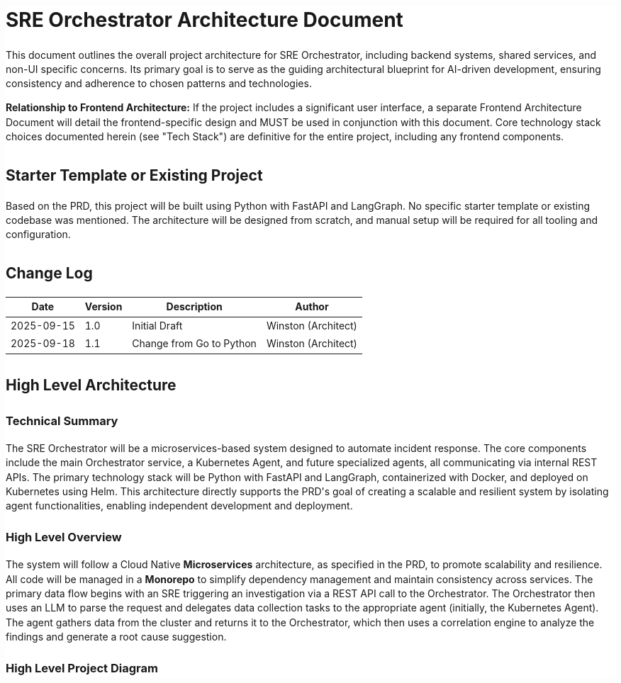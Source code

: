# SRE Orchestrator Architecture Document

This document outlines the overall project architecture for SRE Orchestrator, including backend systems, shared services, and non-UI specific concerns. Its primary goal is to serve as the guiding architectural blueprint for AI-driven development, ensuring consistency and adherence to chosen patterns and technologies.

**Relationship to Frontend Architecture:**
If the project includes a significant user interface, a separate Frontend Architecture Document will detail the frontend-specific design and MUST be used in conjunction with this document. Core technology stack choices documented herein (see "Tech Stack") are definitive for the entire project, including any frontend components.

## Starter Template or Existing Project

Based on the PRD, this project will be built using Python with FastAPI and LangGraph. No specific starter template or existing codebase was mentioned. The architecture will be designed from scratch, and manual setup will be required for all tooling and configuration.

## Change Log

| Date       | Version | Description              | Author |
|------------|---------|--------------------------|---|
| 2025-09-15 | 1.0     | Initial Draft            | Winston (Architect) |
| 2025-09-18 | 1.1     | Change from Go to Python | Winston (Architect) |

## High Level Architecture

### Technical Summary

The SRE Orchestrator will be a microservices-based system designed to automate incident response. The core components include the main Orchestrator service, a Kubernetes Agent, and future specialized agents, all communicating via internal REST APIs. The primary technology stack will be Python with FastAPI and LangGraph, containerized with Docker, and deployed on Kubernetes using Helm. This architecture directly supports the PRD's goal of creating a scalable and resilient system by isolating agent functionalities, enabling independent development and deployment.

### High Level Overview

The system will follow a Cloud Native **Microservices** architecture, as specified in the PRD, to promote scalability and resilience. All code will be managed in a **Monorepo** to simplify dependency management and maintain consistency across services. The primary data flow begins with an SRE triggering an investigation via a REST API call to the Orchestrator. The Orchestrator then uses an LLM to parse the request and delegates data collection tasks to the appropriate agent (initially, the Kubernetes Agent). The agent gathers data from the cluster and returns it to the Orchestrator, which then uses a correlation engine to analyze the findings and generate a root cause suggestion.

### High Level Project Diagram
